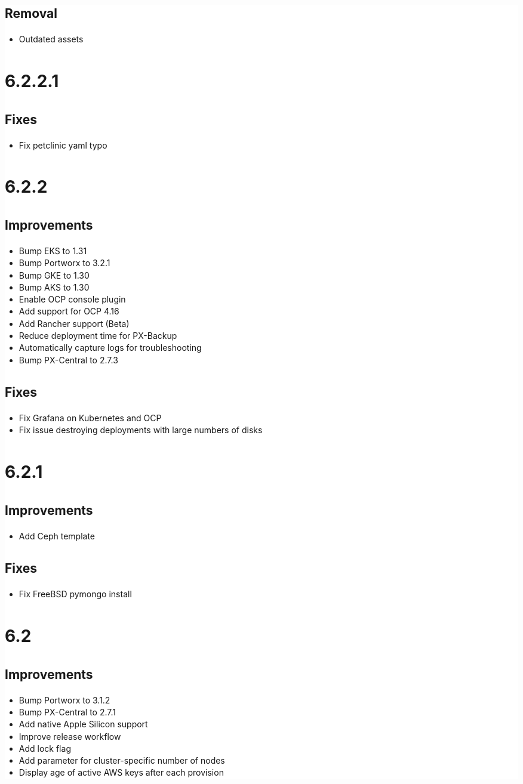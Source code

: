 ## Removal
 * Outdated assets

# 6.2.2.1

## Fixes
 * Fix petclinic yaml typo

# 6.2.2

## Improvements
 * Bump EKS to 1.31
 * Bump Portworx to 3.2.1
 * Bump GKE to 1.30
 * Bump AKS to 1.30
 * Enable OCP console plugin
 * Add support for OCP 4.16
 * Add Rancher support (Beta)
 * Reduce deployment time for PX-Backup
 * Automatically capture logs for troubleshooting
 * Bump PX-Central to 2.7.3

## Fixes
 * Fix Grafana on Kubernetes and OCP
 * Fix issue destroying deployments with large numbers of disks

# 6.2.1

## Improvements
 * Add Ceph template

## Fixes
 * Fix FreeBSD pymongo install

# 6.2

## Improvements
 * Bump Portworx to 3.1.2
 * Bump PX-Central to 2.7.1
 * Add native Apple Silicon support
 * Improve release workflow
 * Add lock flag
 * Add parameter for cluster-specific number of nodes
 * Display age of active AWS keys after each provision
